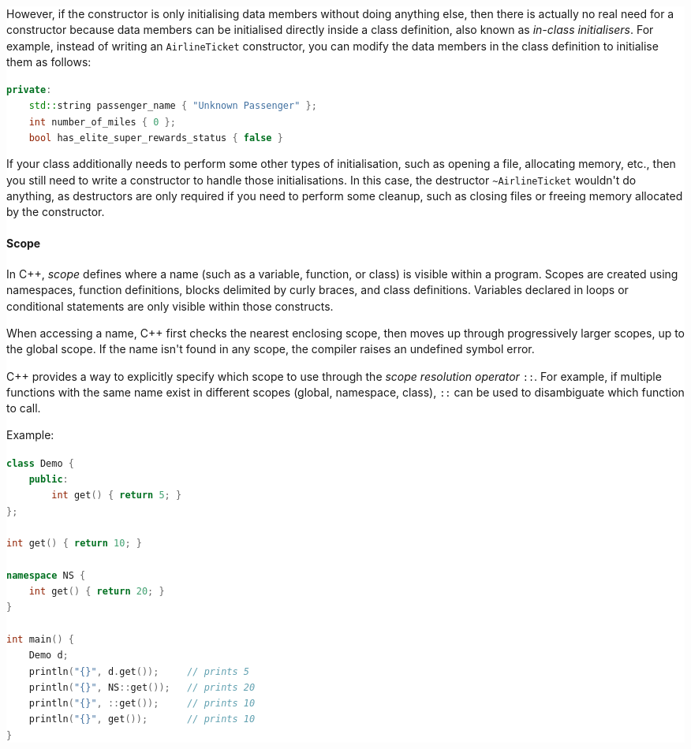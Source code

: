 However, if the constructor is only initialising data members without doing anything else, then there is actually no
real need for a constructor because data members can be initialised directly inside a class definition, also known as
_in-class initialisers_. For example, instead of writing an `AirlineTicket` constructor, you can modify the data members
in
the class definition to initialise them as follows:

```c++
private:
	std::string passenger_name { "Unknown Passenger" };
	int number_of_miles { 0 };
	bool has_elite_super_rewards_status { false }
```

If your class additionally needs to perform some other types of initialisation, such as opening a file, allocating
memory, etc., then you still need to write a constructor to handle those initialisations. In this case, the destructor
`~AirlineTicket` wouldn't do anything, as destructors are only required if you need to perform some cleanup, such as
closing files or freeing memory allocated by the constructor.

#### Scope

In C++, _scope_ defines where a name (such as a variable, function, or class) is visible within a program. Scopes are
created using namespaces, function definitions, blocks delimited by curly braces, and class definitions. Variables
declared in loops or conditional statements are only visible within those constructs.

When accessing a name, C++ first checks the nearest enclosing scope, then moves up through progressively larger scopes,
up to the global scope. If the name isn't found in any scope, the compiler raises an undefined symbol error.

C++ provides a way to explicitly specify which scope to use through the _scope resolution operator_ `::`. For example,
if multiple functions with the same name exist in different scopes (global, namespace, class), `::` can be used to
disambiguate which function to call.

Example:

```c++
class Demo {
    public:
        int get() { return 5; }
};

int get() { return 10; }

namespace NS {
    int get() { return 20; }
}

int main() {
    Demo d;
    println("{}", d.get());     // prints 5
    println("{}", NS::get());   // prints 20
    println("{}", ::get());     // prints 10
    println("{}", get());       // prints 10
}
```
